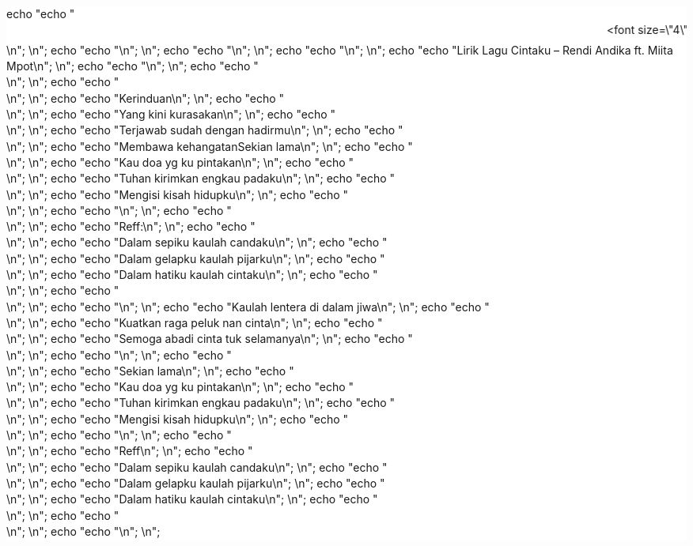 echo "echo \"<marquee><font size=\\"4\\"><font color=\\"white\\" face=\\"courier new\\">[hai kamu, iya kamu :) orang yang selalu baik kepadaku, makasih ya udah menjadi teman baik untuku, walau itu mungkin hanya biasa-biasa saja bagimu, tapi bagiku itu berharga bagiku...]</marquee>\n\"; \n"; 
echo "echo \"\n\"; \n"; 
echo "echo \"\n\"; \n"; 
echo "echo \"\n\"; \n"; 
echo "echo \"Lirik Lagu Cintaku – Rendi Andika ft. Miita Mpot\n\"; \n"; 
echo "echo \"\n\"; \n"; 
echo "echo \"<br>\n\"; \n"; 
echo "echo \"<br>\n\"; \n"; 
echo "echo \"Kerinduan\n\"; \n"; 
echo "echo \"<br>\n\"; \n"; 
echo "echo \"Yang kini kurasakan\n\"; \n"; 
echo "echo \"<br>\n\"; \n"; 
echo "echo \"Terjawab sudah dengan hadirmu\n\"; \n"; 
echo "echo \"<br>\n\"; \n"; 
echo "echo \"Membawa kehangatanSekian lama\n\"; \n"; 
echo "echo \"<br>\n\"; \n"; 
echo "echo \"Kau doa yg ku pintakan\n\"; \n"; 
echo "echo \"<br>\n\"; \n"; 
echo "echo \"Tuhan kirimkan engkau padaku\n\"; \n"; 
echo "echo \"<br>\n\"; \n"; 
echo "echo \"Mengisi kisah hidupku\n\"; \n"; 
echo "echo \"<br>\n\"; \n"; 
echo "echo \"\n\"; \n"; 
echo "echo \"<br>\n\"; \n"; 
echo "echo \"Reff:\n\"; \n"; 
echo "echo \"<br>\n\"; \n"; 
echo "echo \"Dalam sepiku kaulah candaku\n\"; \n"; 
echo "echo \"<br>\n\"; \n"; 
echo "echo \"Dalam gelapku kaulah pijarku\n\"; \n"; 
echo "echo \"<br>\n\"; \n"; 
echo "echo \"Dalam hatiku kaulah cintaku\n\"; \n"; 
echo "echo \"<br>\n\"; \n"; 
echo "echo \"<br>\n\"; \n"; 
echo "echo \"\n\"; \n"; 
echo "echo \"Kaulah lentera di dalam jiwa\n\"; \n"; 
echo "echo \"<br>\n\"; \n"; 
echo "echo \"Kuatkan raga peluk nan cinta\n\"; \n"; 
echo "echo \"<br>\n\"; \n"; 
echo "echo \"Semoga abadi cinta tuk selamanya\n\"; \n"; 
echo "echo \"<br>\n\"; \n"; 
echo "echo \"\n\"; \n"; 
echo "echo \"<br>\n\"; \n"; 
echo "echo \"Sekian lama\n\"; \n"; 
echo "echo \"<br>\n\"; \n"; 
echo "echo \"Kau doa yg ku pintakan\n\"; \n"; 
echo "echo \"<br>\n\"; \n"; 
echo "echo \"Tuhan kirimkan engkau padaku\n\"; \n"; 
echo "echo \"<br>\n\"; \n"; 
echo "echo \"Mengisi kisah hidupku\n\"; \n"; 
echo "echo \"<br>\n\"; \n"; 
echo "echo \"\n\"; \n"; 
echo "echo \"<br>\n\"; \n"; 
echo "echo \"Reff\n\"; \n"; 
echo "echo \"<br>\n\"; \n"; 
echo "echo \"Dalam sepiku kaulah candaku\n\"; \n"; 
echo "echo \"<br>\n\"; \n"; 
echo "echo \"Dalam gelapku kaulah pijarku\n\"; \n"; 
echo "echo \"<br>\n\"; \n"; 
echo "echo \"Dalam hatiku kaulah cintaku\n\"; \n"; 
echo "echo \"<br>\n\"; \n"; 
echo "echo \"<br>\n\"; \n"; 
echo "echo \"\n\"; \n"; 